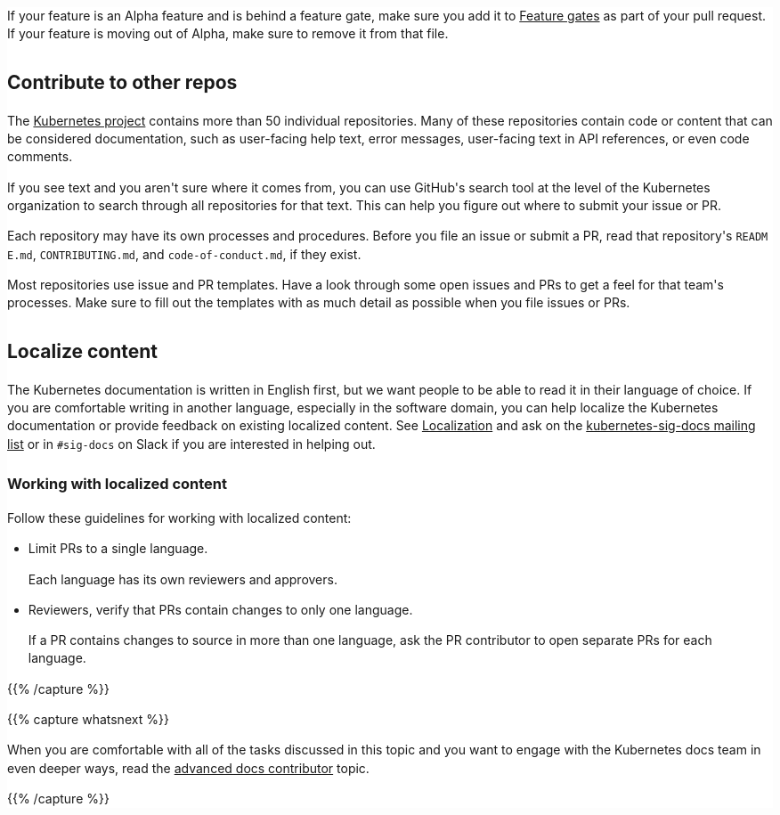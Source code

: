 If your feature is an Alpha feature and is behind a feature gate, make sure you
add it to [Feature gates](/docs/reference/command-line-tools-reference/feature-gates/)
as part of your pull request. If your feature is moving out of Alpha, make sure to
remove it from that file.

## Contribute to other repos

The [Kubernetes project](https://github.com/kubernetes) contains more than 50
individual repositories. Many of these repositories contain code or content that
can be considered documentation, such as user-facing help text, error messages,
user-facing text in API references, or even code comments.

If you see text and you aren't sure where it comes from, you can use GitHub's
search tool at the level of the Kubernetes organization to search through all
repositories for that text. This can help you figure out where to submit your
issue or PR.

Each repository may have its own processes and procedures. Before you file an
issue or submit a PR, read that repository's `README.md`, `CONTRIBUTING.md`, and
`code-of-conduct.md`, if they exist.

Most repositories use issue and PR templates. Have a look through some open
issues and PRs to get a feel for that team's processes. Make sure to fill out
the templates with as much detail as possible when you file issues or PRs.

## Localize content

The Kubernetes documentation is written in English first, but we want people to
be able to read it in their language of choice. If you are comfortable
writing in another language, especially in the software domain, you can help
localize the Kubernetes documentation or provide feedback on existing localized
content. See [Localization](/docs/contribute/localization/) and ask on the
[kubernetes-sig-docs mailing list](https://groups.google.com/forum/#!forum/kubernetes-sig-docs)
or in `#sig-docs` on Slack if you are interested in helping out.

### Working with localized content

Follow these guidelines for working with localized content:

- Limit PRs to a single language. 

   Each language has its own reviewers and approvers.

- Reviewers, verify that PRs contain changes to only one language.

   If a PR contains changes to source in more than one language, ask the PR contributor to open separate PRs for each language.

{{% /capture %}}

{{% capture whatsnext %}}

When you are comfortable with all of the tasks discussed in this topic and you
want to engage with the Kubernetes docs team in even deeper ways, read the
[advanced docs contributor](/docs/contribute/advanced/) topic.

{{% /capture %}}
